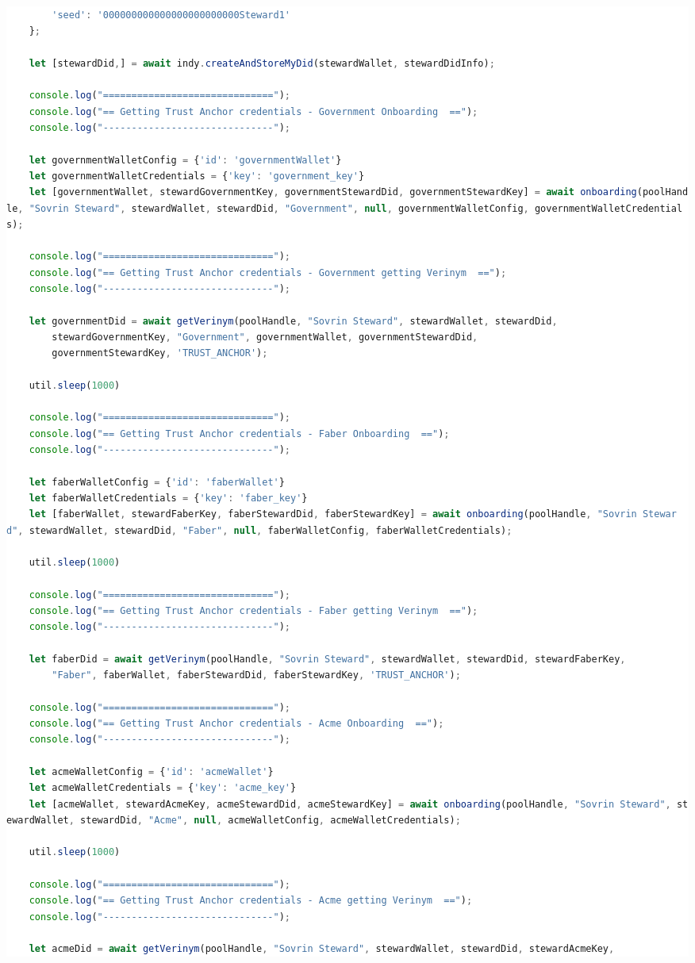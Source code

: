 ```js
        'seed': '000000000000000000000000Steward1'
    };

    let [stewardDid,] = await indy.createAndStoreMyDid(stewardWallet, stewardDidInfo);

    console.log("==============================");
    console.log("== Getting Trust Anchor credentials - Government Onboarding  ==");
    console.log("------------------------------");

    let governmentWalletConfig = {'id': 'governmentWallet'}
    let governmentWalletCredentials = {'key': 'government_key'}
    let [governmentWallet, stewardGovernmentKey, governmentStewardDid, governmentStewardKey] = await onboarding(poolHandle, "Sovrin Steward", stewardWallet, stewardDid, "Government", null, governmentWalletConfig, governmentWalletCredentials);

    console.log("==============================");
    console.log("== Getting Trust Anchor credentials - Government getting Verinym  ==");
    console.log("------------------------------");

    let governmentDid = await getVerinym(poolHandle, "Sovrin Steward", stewardWallet, stewardDid,
        stewardGovernmentKey, "Government", governmentWallet, governmentStewardDid,
        governmentStewardKey, 'TRUST_ANCHOR');

    util.sleep(1000)

    console.log("==============================");
    console.log("== Getting Trust Anchor credentials - Faber Onboarding  ==");
    console.log("------------------------------");

    let faberWalletConfig = {'id': 'faberWallet'}
    let faberWalletCredentials = {'key': 'faber_key'}
    let [faberWallet, stewardFaberKey, faberStewardDid, faberStewardKey] = await onboarding(poolHandle, "Sovrin Steward", stewardWallet, stewardDid, "Faber", null, faberWalletConfig, faberWalletCredentials);

    util.sleep(1000)

    console.log("==============================");
    console.log("== Getting Trust Anchor credentials - Faber getting Verinym  ==");
    console.log("------------------------------");

    let faberDid = await getVerinym(poolHandle, "Sovrin Steward", stewardWallet, stewardDid, stewardFaberKey,
        "Faber", faberWallet, faberStewardDid, faberStewardKey, 'TRUST_ANCHOR');

    console.log("==============================");
    console.log("== Getting Trust Anchor credentials - Acme Onboarding  ==");
    console.log("------------------------------");

    let acmeWalletConfig = {'id': 'acmeWallet'}
    let acmeWalletCredentials = {'key': 'acme_key'}
    let [acmeWallet, stewardAcmeKey, acmeStewardDid, acmeStewardKey] = await onboarding(poolHandle, "Sovrin Steward", stewardWallet, stewardDid, "Acme", null, acmeWalletConfig, acmeWalletCredentials);

    util.sleep(1000)

    console.log("==============================");
    console.log("== Getting Trust Anchor credentials - Acme getting Verinym  ==");
    console.log("------------------------------");

    let acmeDid = await getVerinym(poolHandle, "Sovrin Steward", stewardWallet, stewardDid, stewardAcmeKey,
```